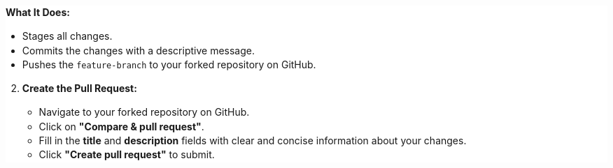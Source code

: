    **What It Does:**

   - Stages all changes.
   - Commits the changes with a descriptive message.
   - Pushes the `feature-branch` to your forked repository on GitHub.

2. **Create the Pull Request:**

   - Navigate to your forked repository on GitHub.
   - Click on **"Compare & pull request"**.
   - Fill in the **title** and **description** fields with clear and concise information about your changes.
   - Click **"Create pull request"** to submit.